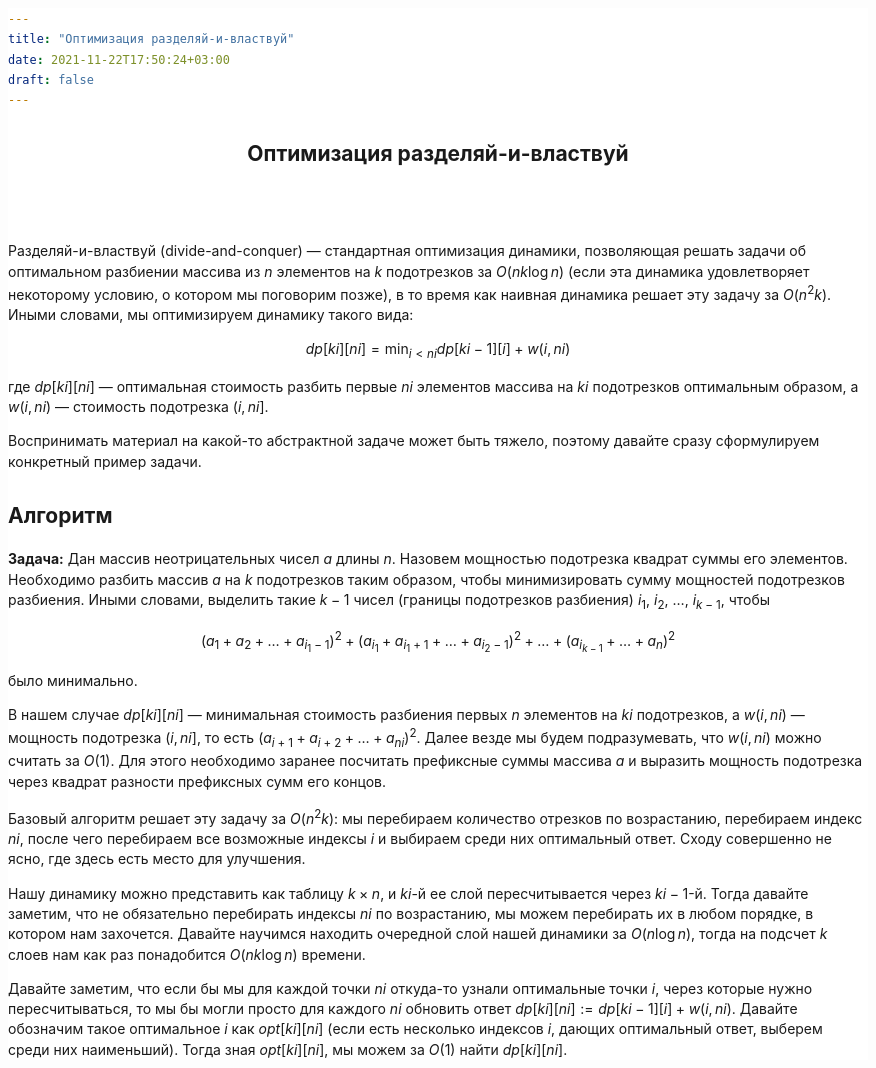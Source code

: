 ```yaml
---
title: "Оптимизация разделяй-и-властвуй"
date: 2021-11-22T17:50:24+03:00
draft: false
---
```


<center> <h2>Оптимизация разделяй-и-властвуй</h2> </center>
<br/>
<br/>

Разделяй-и-властвуй (divide-and-conquer) — стандартная оптимизация динамики, позволяющая решать задачи об оптимальном разбиении массива из $n$ элементов на $k$ подотрезков за $O(n k \log n)$ (если эта динамика удовлетворяет некоторому условию, о котором мы поговорим позже), в то время как наивная динамика решает эту задачу за $O(n^2 k)$. Иными словами, мы оптимизируем динамику такого вида:

$$dp[ki][ni] = \min_{i < ni} dp[ki - 1][i] + w(i, ni)$$

где $dp[ki][ni]$ — оптимальная стоимость разбить первые $ni$ элементов массива на $ki$ подотрезков оптимальным образом, а $w(i, ni)$ — стоимость подотрезка $(i, ni]$.

Воспринимать материал на какой-то абстрактной задаче может быть тяжело, поэтому давайте сразу сформулируем конкретный пример задачи.

## Алгоритм

**Задача:**
Дан массив неотрицательных чисел $a$ длины $n$. Назовем мощностью подотрезка квадрат суммы его элементов. Необходимо разбить массив $a$ на $k$ подотрезков таким образом, чтобы минимизировать сумму мощностей подотрезков разбиения. Иными словами, выделить такие $k - 1$ чисел (границы подотрезков разбиения) $i_1$, $i_2$, $\ldots$, $i_{k - 1}$, чтобы

$$(a_1 + a_2 + \ldots + a_{i_1 - 1})^2 + (a_{i_1} + a_{i_1 + 1} + \ldots + a_{i_2 - 1})^2 + \ldots + (a_{i_{k - 1}} + \ldots + a_{n})^2$$

было минимально.


В нашем случае $dp[ki][ni]$ — минимальная стоимость разбиения первых $n$ элементов на $ki$ подотрезков, а $w(i, ni)$ — мощность подотрезка $(i, ni]$, то есть $(a_{i + 1} + a_{i + 2} + \ldots + a_{ni})^2$. Далее везде мы будем подразумевать, что $w(i, ni)$ можно считать за $O(1)$. Для этого необходимо заранее посчитать префиксные суммы массива $a$ и выразить мощность подотрезка через квадрат разности префиксных сумм его концов.

Базовый алгоритм решает эту задачу за $O(n^2 k)$: мы перебираем количество отрезков по возрастанию, перебираем индекс $ni$, после чего перебираем все возможные индексы $i$ и выбираем среди них оптимальный ответ. Сходу совершенно не ясно, где здесь есть место для улучшения.

Нашу динамику можно представить как таблицу $k \times n$, и $ki$-й ее слой пересчитывается через $ki-1$-й. Тогда давайте заметим, что не обязательно перебирать индексы $ni$ по возрастанию, мы можем перебирать их в любом порядке, в котором нам захочется. Давайте научимся находить очередной слой нашей динамики за $O(n \log n)$, тогда на подсчет $k$ слоев нам как раз понадобится $O(n k \log n)$ времени.

Давайте заметим, что если бы мы для каждой точки $ni$ откуда-то узнали оптимальные точки $i$, через которые нужно пересчитываться, то мы бы могли просто для каждого $ni$ обновить ответ $dp[ki][ni] := dp[ki - 1][i] + w(i, ni)$. Давайте обозначим такое оптимальное $i$ как $opt[ki][ni]$ (если есть несколько индексов $i$, дающих оптимальный ответ, выберем среди них наименьший). Тогда зная $opt[ki][ni]$, мы можем за $O(1)$ найти $dp[ki][ni]$.
